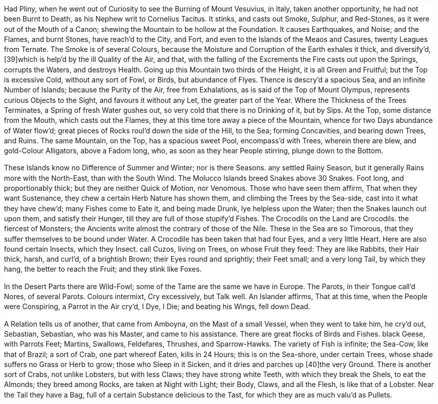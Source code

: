 Had Pliny, when he went out of Curiosity to see the Burning of Mount Vesuvius, in Italy, taken another opportunity, he had not been Burnt to Death, as his Nephew writ to Cornelius Tacitus. It stinks, and casts out Smoke, Sulphur, and Red-Stones, as it were out of the Mouth of a Canon; shewing the Mountain to be hollow at the Foundation. It causes Earthquakes, and Noise; and the Flames, and burnt Stones, have reach’d to the City, and Fort, and even to the Islands of the Meaos and Casures, twenty Leagues from Ternate. The Smoke is of several Colours, because the Moisture and Corruption of the Earth exhales it thick, and diversify’d, [39]which is help’d by the ill Quality of the Air, and that, with the falling of the Excrements the Fire casts out upon the Springs, corrupts the Waters, and destroys Health. Going up this Mountain two thirds of the Height, it is all Green and Fruitful; but the Top is excessive Cold, without any sort of Fowl, or Birds, but abundance of Flyes. Thence is descry’d a spacious Sea, and an infinite Number of Islands; because the Purity of the Air, free from Exhalations, as is said of the Top of Mount Olympus, represents curious Objects to the Sight, and favours it without any Let, the greater part of the Year. Where the Thickness of the Trees Terminates, a Spring of fresh Water gushes out, so very cold that there is no Drinking of it, but by Sips. At the Top, some distance from the Mouth, which casts out the Flames, they at this time tore away a piece of the Mountain, whence for two Days abundance of Water flow’d; great pieces of Rocks roul’d down the side of the Hill, to the Sea; forming Concavities, and bearing down Trees, and Ruins. The same Mountain, on the Top, has a spacious sweet Pool, encompass’d with Trees, wherein there are blew, and gold-Colour Alligators, above a Fadom long, who, as soon as they hear People stirring, plunge down to the Bottom.

These Islands know no Difference of Summer and Winter; nor is there Seasons. any settled Rainy Season, but it generally Rains more with the North-East, than with the South Wind. The Molucco Islands breed Snakes above 30 Snakes. Foot long, and proportionably thick; but they are neither Quick of Motion, nor Venomous. Those who have seen them affirm, That when they want Sustenance, they chew a certain Herb Nature has shown them, and climbing the Trees by the Sea-side, cast into it what they have chew’d; many Fishes come to Eate it, and being made Drunk, lye helpless upon the Water; then the Snakes launch out upon them, and satisfy their Hunger, till they are full of those stupify’d Fishes. The Crocodils on the Land are Crocodils. the fiercest of Monsters; the Ancients write almost the contrary of those of the Nile. These in the Sea are so Timorous, that they suffer themselves to be bound under Water. A Crocodile has been taken that had four Eyes, and a very little Heart. Here are also found certain Insects, which they Insect. call Cuzos, living on Trees, on whose Fruit they feed: They are like Rabbits, their Hair thick, harsh, and curl’d, of a brightish Brown; their Eyes round and sprightly; their Feet small; and a very long Tail, by which they hang, the better to reach the Fruit; and they stink like Foxes.

In the Desert Parts there are Wild-Fowl; some of the Tame are the same we have in Europe. The Parots, in their Tongue call’d Nores, of several Parots. Colours intermixt, Cry excessively, but Talk well. An Islander affirms, That at this time, when the People were Conspiring, a Parrot in the Air cry’d, I Dye, I Die; and beating his Wings, fell down Dead.

A Relation tells us of another, that came from Amboyna, on the Mast of a small Vessel, when they went to take him, he cry’d out, Sebastian, Sebastian, who was his Master, and came to his assistance. There are great flocks of Birds and Fishes. black Geese, with Parrots Feet; Martins, Swallows, Feldefares, Thrushes, and Sparrow-Hawks. The variety of Fish is infinite; the Sea-Cow, like that of Brazil; a sort of Crab, one part whereof Eaten, kills in 24 Hours; this is on the Sea-shore, under certain Trees, whose shade suffers no Grass or Herb to grow; those who Sleep in it Sicken, and it dries and parches up [40]the very Ground. There is another sort of Crabs, not unlike Lobsters, but with less Claws; they have strong white Teeth, with which they break the Shels, to eat the Almonds; they breed among Rocks, are taken at Night with Light; their Body, Claws, and all the Flesh, is like that of a Lobster. Near the Tail they have a Bag, full of a certain Substance delicious to the Tast, for which they are as much valu’d as Pullets.
